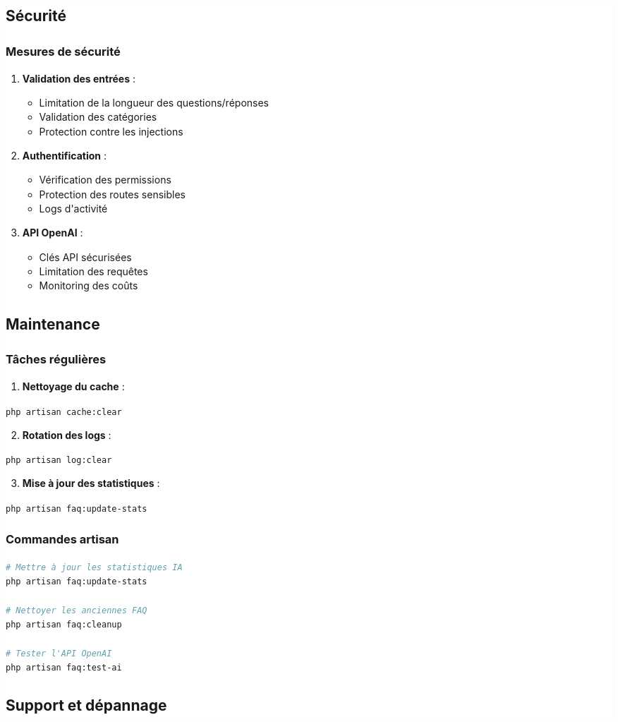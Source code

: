 ## Sécurité

### Mesures de sécurité

1. **Validation des entrées** :
   - Limitation de la longueur des questions/réponses
   - Validation des catégories
   - Protection contre les injections

2. **Authentification** :
   - Vérification des permissions
   - Protection des routes sensibles
   - Logs d'activité

3. **API OpenAI** :
   - Clés API sécurisées
   - Limitation des requêtes
   - Monitoring des coûts

## Maintenance

### Tâches régulières

1. **Nettoyage du cache** :
```bash
php artisan cache:clear
```

2. **Rotation des logs** :
```bash
php artisan log:clear
```

3. **Mise à jour des statistiques** :
```bash
php artisan faq:update-stats
```

### Commandes artisan

```bash
# Mettre à jour les statistiques IA
php artisan faq:update-stats

# Nettoyer les anciennes FAQ
php artisan faq:cleanup

# Tester l'API OpenAI
php artisan faq:test-ai
```

## Support et dépannage
